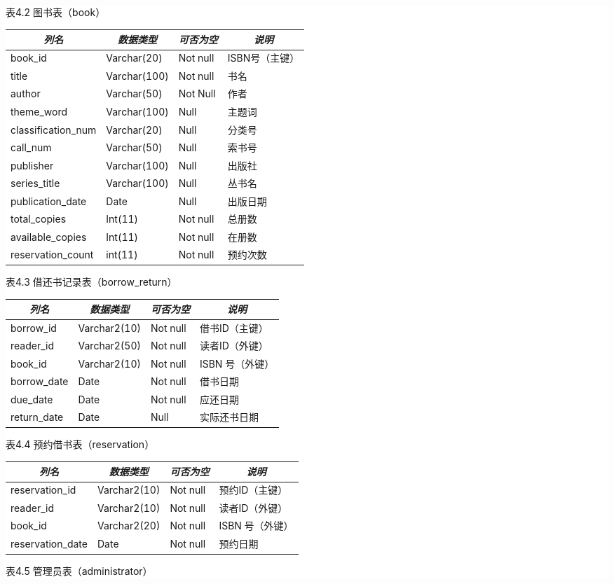 表4.2 图书表（book）

| *列名*           | *数据类型* | *可否为空* | *说明*       |
| ------------------ | ------------ | ------------ | -------------- |
| book_id            | Varchar(20)  | Not null     | ISBN号（主键） |
| title              | Varchar(100) | Not null     | 书名           |
| author             | Varchar(50)  | Not Null     | 作者           |
| theme_word         | Varchar(100) | Null         | 主题词         |
| classification_num | Varchar(20)  | Null         | 分类号         |
| call_num           | Varchar(50)  | Null         | 索书号         |
| publisher          | Varchar(100) | Null         | 出版社         |
| series_title       | Varchar(100) | Null         | 丛书名         |
| publication_date   | Date         | Null         | 出版日期       |
| total_copies       | Int(11)      | Not null     | 总册数         |
| available_copies   | Int(11)      | Not null     | 在册数         |
| reservation_count  | int(11)      | Not null     | 预约次数       |

表4.3 借还书记录表（borrow_return）

| *列名*    | *数据类型* | *可否为空* | *说明*        |
| ----------- | ------------ | ------------ | --------------- |
| borrow_id   | Varchar2(10) | Not null     | 借书ID（主键）  |
| reader_id   | Varchar2(50) | Not null     | 读者ID（外键）  |
| book_id     | Varchar2(10) | Not null     | ISBN 号（外键） |
| borrow_date | Date         | Not null     | 借书日期        |
| due_date    | Date         | Not null     | 应还日期        |
| return_date | Date         | Null         | 实际还书日期    |

表4.4 预约借书表（reservation）

| *列名*         | *数据类型* | *可否为空* | *说明*        |
| ---------------- | ------------ | ------------ | --------------- |
| reservation_id   | Varchar2(10) | Not null     | 预约ID（主键）  |
| reader_id        | Varchar2(10) | Not null     | 读者ID（外键）  |
| book_id          | Varchar2(20) | Not null     | ISBN 号（外键） |
| reservation_date | Date         | Not null     | 预约日期        |

表4.5 管理员表（administrator）
